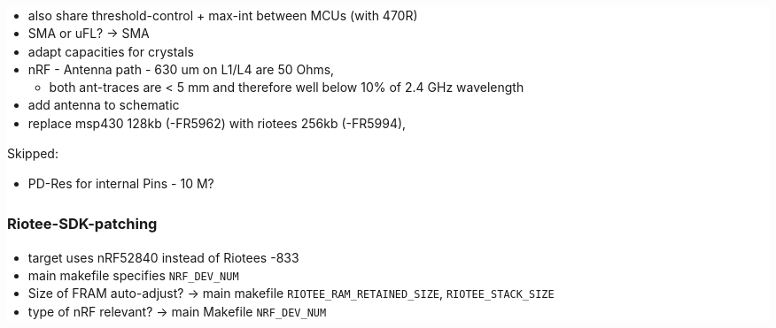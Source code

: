 - also share threshold-control + max-int between MCUs (with 470R)
- SMA or uFL? -> SMA
- adapt capacities for crystals
- nRF - Antenna path - 630 um on L1/L4 are 50 Ohms,
  - both ant-traces are < 5 mm and therefore well below 10% of 2.4 GHz wavelength
- add antenna to schematic
- replace msp430 128kb (-FR5962) with riotees 256kb (-FR5994),

Skipped:
- PD-Res for internal Pins - 10 M?

### Riotee-SDK-patching

- target uses nRF52840 instead of Riotees -833
- main makefile specifies `NRF_DEV_NUM`
- Size of FRAM auto-adjust? -> main makefile `RIOTEE_RAM_RETAINED_SIZE`, `RIOTEE_STACK_SIZE`
- type of nRF relevant? -> main Makefile `NRF_DEV_NUM`
